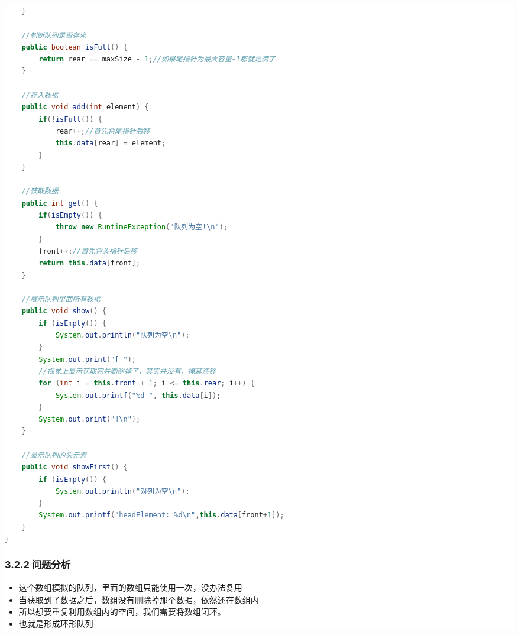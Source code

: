 ```java
    }

    //判断队列是否存满
    public boolean isFull() {
        return rear == maxSize - 1;//如果尾指针为最大容量-1那就是满了
    }

    //存入数据
    public void add(int element) {
        if(!isFull()) {
            rear++;//首先将尾指针后移
            this.data[rear] = element;
        }
    }

    //获取数据
    public int get() {
        if(isEmpty()) {
            throw new RuntimeException("队列为空!\n");
        }
        front++;//首先将头指针后移
        return this.data[front];
    }

    //展示队列里面所有数据
    public void show() {
        if (isEmpty()) {
            System.out.println("队列为空\n");
        }
        System.out.print("[ ");
        //视觉上显示获取完并删除掉了，其实并没有，掩耳盗铃
        for (int i = this.front + 1; i <= this.rear; i++) {
            System.out.printf("%d ", this.data[i]);
        }
        System.out.print("]\n");
    }

    //显示队列的头元素
    public void showFirst() {
        if (isEmpty()) {
            System.out.println("对列为空\n");
        }
        System.out.printf("headElement: %d\n",this.data[front+1]);
    }
}
```



### 3.2.2 问题分析

* 这个数组模拟的队列，里面的数组只能使用一次，没办法复用
* 当获取到了数据之后，数组没有删除掉那个数据，依然还在数组内
* 所以想要重复利用数组内的空间，我们需要将数组闭环。
* 也就是形成环形队列
